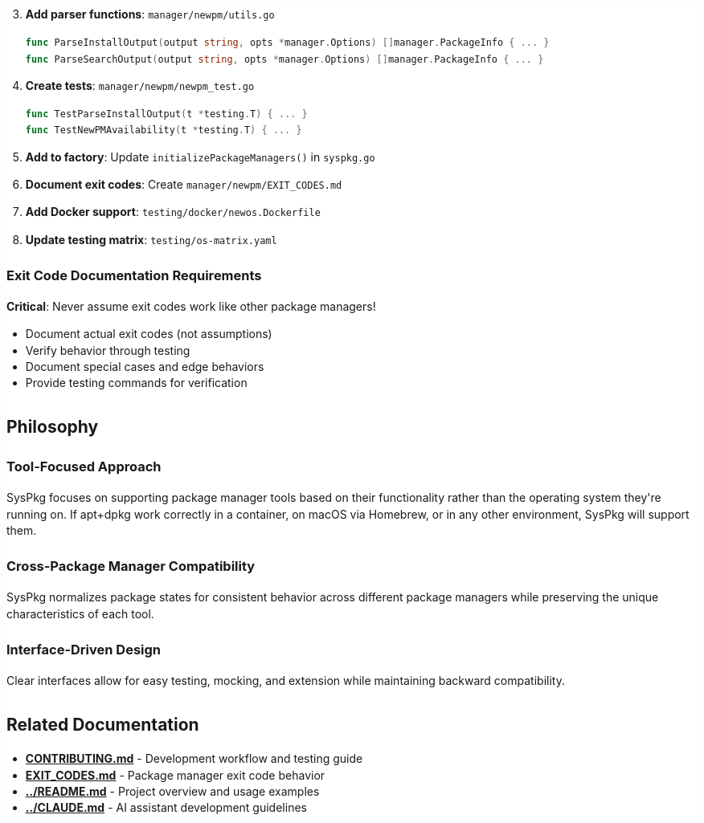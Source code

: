 3. **Add parser functions**: `manager/newpm/utils.go`
   ```go
   func ParseInstallOutput(output string, opts *manager.Options) []manager.PackageInfo { ... }
   func ParseSearchOutput(output string, opts *manager.Options) []manager.PackageInfo { ... }
   ```

4. **Create tests**: `manager/newpm/newpm_test.go`
   ```go
   func TestParseInstallOutput(t *testing.T) { ... }
   func TestNewPMAvailability(t *testing.T) { ... }
   ```

5. **Add to factory**: Update `initializePackageManagers()` in `syspkg.go`

6. **Document exit codes**: Create `manager/newpm/EXIT_CODES.md`

7. **Add Docker support**: `testing/docker/newos.Dockerfile`

8. **Update testing matrix**: `testing/os-matrix.yaml`

### Exit Code Documentation Requirements
**Critical**: Never assume exit codes work like other package managers!

- Document actual exit codes (not assumptions)
- Verify behavior through testing
- Document special cases and edge behaviors
- Provide testing commands for verification

## Philosophy

### Tool-Focused Approach
SysPkg focuses on supporting package manager tools based on their functionality rather than the operating system they're running on. If apt+dpkg work correctly in a container, on macOS via Homebrew, or in any other environment, SysPkg will support them.

### Cross-Package Manager Compatibility
SysPkg normalizes package states for consistent behavior across different package managers while preserving the unique characteristics of each tool.

### Interface-Driven Design
Clear interfaces allow for easy testing, mocking, and extension while maintaining backward compatibility.

## Related Documentation

- **[CONTRIBUTING.md](../CONTRIBUTING.md)** - Development workflow and testing guide
- **[EXIT_CODES.md](EXIT_CODES.md)** - Package manager exit code behavior
- **[../README.md](../README.md)** - Project overview and usage examples
- **[../CLAUDE.md](../CLAUDE.md)** - AI assistant development guidelines
